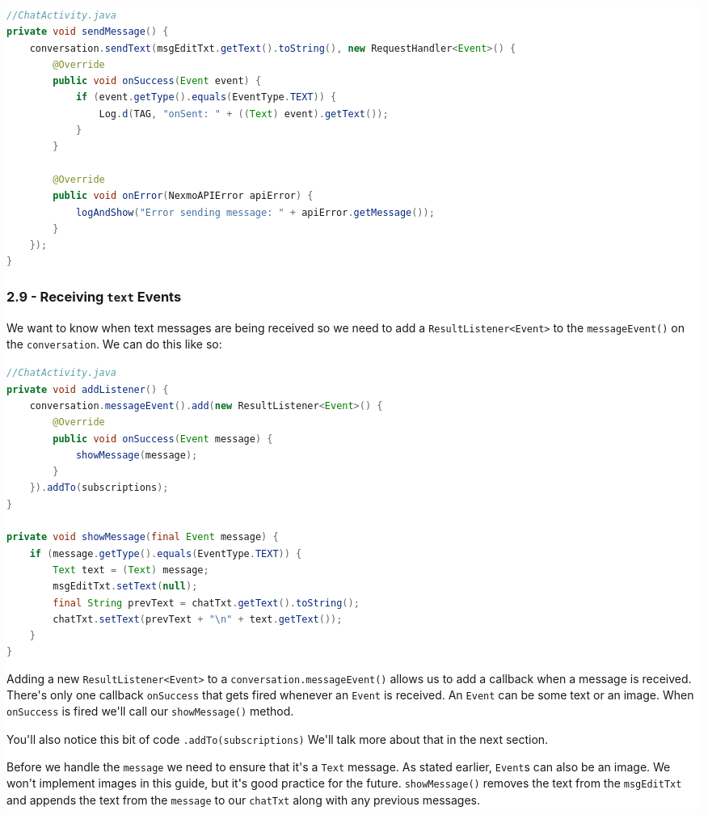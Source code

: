 ```java
//ChatActivity.java
private void sendMessage() {
    conversation.sendText(msgEditTxt.getText().toString(), new RequestHandler<Event>() {
        @Override
        public void onSuccess(Event event) {
            if (event.getType().equals(EventType.TEXT)) {
                Log.d(TAG, "onSent: " + ((Text) event).getText());
            }
        }

        @Override
        public void onError(NexmoAPIError apiError) {
            logAndShow("Error sending message: " + apiError.getMessage());
        }
    });
}
```

### 2.9 - Receiving `text` Events

We want to know when text messages are being received so we need to add a `ResultListener<Event>` to the `messageEvent()` on the `conversation`. We can do this like so:

```java
//ChatActivity.java
private void addListener() {
    conversation.messageEvent().add(new ResultListener<Event>() {
        @Override
        public void onSuccess(Event message) {
            showMessage(message);
        }
    }).addTo(subscriptions);
}

private void showMessage(final Event message) {
    if (message.getType().equals(EventType.TEXT)) {
        Text text = (Text) message;
        msgEditTxt.setText(null);
        final String prevText = chatTxt.getText().toString();
        chatTxt.setText(prevText + "\n" + text.getText());
    }
}
```

Adding a new `ResultListener<Event>` to a `conversation.messageEvent()` allows us to add a callback when a message is received.
There's only one callback `onSuccess` that gets fired whenever an `Event` is received. An `Event` can be some text or an image. When `onSuccess` is fired we'll call our `showMessage()` method.

You'll also notice this bit of code `.addTo(subscriptions)` We'll talk more about that in the next section.

Before we handle the `message` we need to ensure that it's a `Text` message. As stated earlier, `Event`s can also be an image. We won't implement images in this guide, but it's good practice for the future. `showMessage()` removes the text from the `msgEditTxt` and appends the text from the `message` to our `chatTxt` along with any previous messages.
